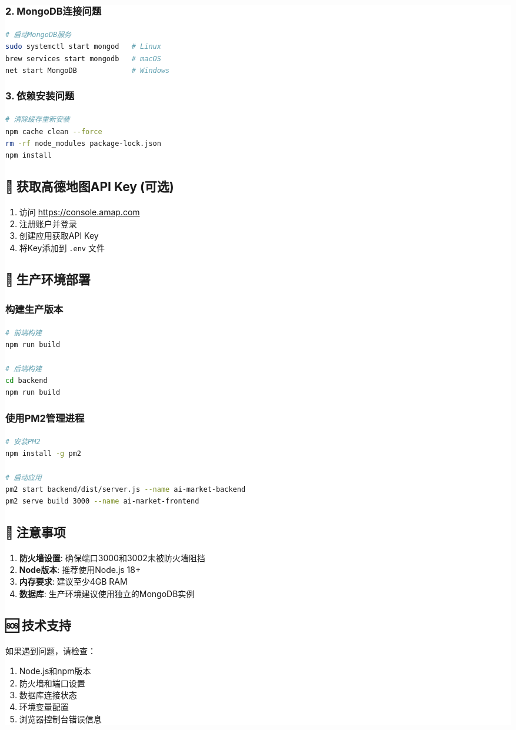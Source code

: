 ### 2. MongoDB连接问题
```bash
# 启动MongoDB服务
sudo systemctl start mongod   # Linux
brew services start mongodb   # macOS
net start MongoDB             # Windows
```

### 3. 依赖安装问题
```bash
# 清除缓存重新安装
npm cache clean --force
rm -rf node_modules package-lock.json
npm install
```

## 🔑 获取高德地图API Key (可选)

1. 访问 https://console.amap.com
2. 注册账户并登录
3. 创建应用获取API Key
4. 将Key添加到 `.env` 文件

## 🚀 生产环境部署

### 构建生产版本
```bash
# 前端构建
npm run build

# 后端构建
cd backend
npm run build
```

### 使用PM2管理进程
```bash
# 安装PM2
npm install -g pm2

# 启动应用
pm2 start backend/dist/server.js --name ai-market-backend
pm2 serve build 3000 --name ai-market-frontend
```

## 📝 注意事项

1. **防火墙设置**: 确保端口3000和3002未被防火墙阻挡
2. **Node版本**: 推荐使用Node.js 18+
3. **内存要求**: 建议至少4GB RAM
4. **数据库**: 生产环境建议使用独立的MongoDB实例

## 🆘 技术支持

如果遇到问题，请检查：
1. Node.js和npm版本
2. 防火墙和端口设置
3. 数据库连接状态
4. 环境变量配置
5. 浏览器控制台错误信息